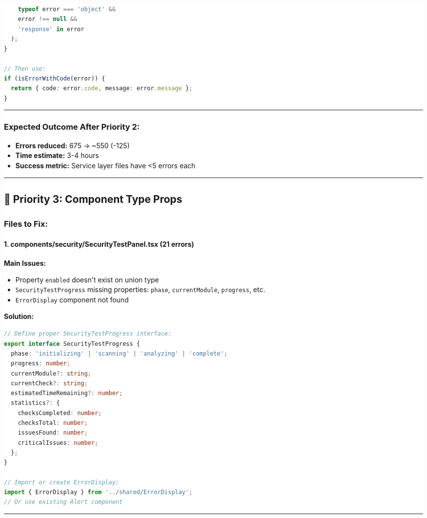 ```typescript
    typeof error === 'object' &&
    error !== null &&
    'response' in error
  );
}

// Then use:
if (isErrorWithCode(error)) {
  return { code: error.code, message: error.message };
}
```

---

### Expected Outcome After Priority 2:
- **Errors reduced:** 675 → ~550 (-125)
- **Time estimate:** 3-4 hours
- **Success metric:** Service layer files have <5 errors each

---

## 🎨 Priority 3: Component Type Props

### Files to Fix:

#### 1. components/security/SecurityTestPanel.tsx (21 errors)

**Main Issues:**
- Property `enabled` doesn't exist on union type
- `SecurityTestProgress` missing properties: `phase`, `currentModule`, `progress`, etc.
- `ErrorDisplay` component not found

**Solution:**
```typescript
// Define proper SecurityTestProgress interface:
export interface SecurityTestProgress {
  phase: 'initializing' | 'scanning' | 'analyzing' | 'complete';
  progress: number;
  currentModule?: string;
  currentCheck?: string;
  estimatedTimeRemaining?: number;
  statistics?: {
    checksCompleted: number;
    checksTotal: number;
    issuesFound: number;
    criticalIssues: number;
  };
}

// Import or create ErrorDisplay:
import { ErrorDisplay } from '../shared/ErrorDisplay';
// Or use existing Alert component
```

---